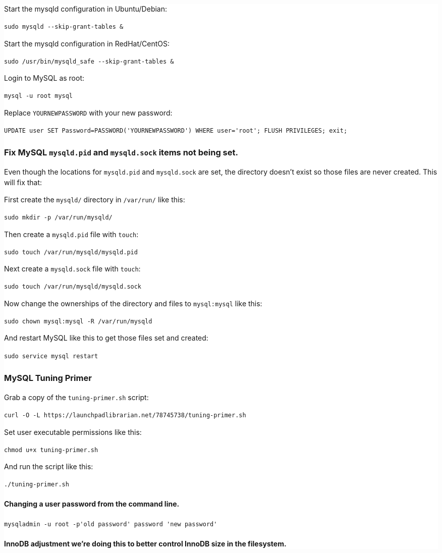 Start the mysqld configuration in Ubuntu/Debian:

    sudo mysqld --skip-grant-tables &

Start the mysqld configuration in RedHat/CentOS:

    sudo /usr/bin/mysqld_safe --skip-grant-tables &

Login to MySQL as root:

    mysql -u root mysql

Replace `YOURNEWPASSWORD` with your new password:

	UPDATE user SET Password=PASSWORD('YOURNEWPASSWORD') WHERE user='root'; FLUSH PRIVILEGES; exit;

### Fix MySQL `mysqld.pid` and `mysqld.sock` items not being set.

Even though the locations for `mysqld.pid` and `mysqld.sock` are set, the directory doesn’t exist so those files are never created. This will fix that:

First create the `mysqld/` directory in `/var/run/` like this:

	sudo mkdir -p /var/run/mysqld/

Then create a `mysqld.pid` file with `touch`:
	
	sudo touch /var/run/mysqld/mysqld.pid

Next create a `mysqld.sock` file with `touch`:
	
	sudo touch /var/run/mysqld/mysqld.sock

Now change the ownerships of the directory and files to `mysql:mysql` like this:

	sudo chown mysql:mysql -R /var/run/mysqld

And restart MySQL like this to get those files set and created:

    sudo service mysql restart

### MySQL Tuning Primer

Grab a copy of the `tuning-primer.sh` script:

	curl -O -L https://launchpadlibrarian.net/78745738/tuning-primer.sh

Set user executable permissions like this:

	chmod u+x tuning-primer.sh

And run the script like this:

	./tuning-primer.sh

#### Changing a user password from the command line.

    mysqladmin -u root -p'old password' password 'new password'


#### InnoDB adjustment we’re doing this to better control InnoDB size in the filesystem.

